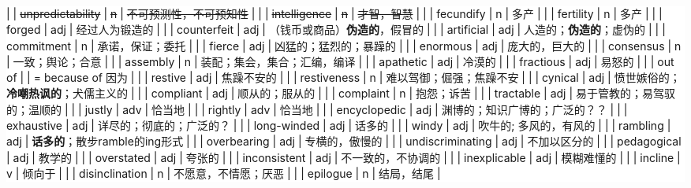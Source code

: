 |      | ~~unpredictability~~ | ~~n~~   | ~~不可预测性，不可预知性~~                      |
|      | ~~intelligence~~     | ~~n~~   | ~~才智，智慧~~                                  |
|      | fecundify            | n       | 多产                                            |
|      | fertility            | n       | 多产                                            |
|      | forged               | adj     | 经过人为锻造的                                  |
|      | counterfeit          | adj     | （钱币或商品）**伪造的**，假冒的                |
|      | artificial           | adj     | 人造的；**伪造的**；虚伪的                      |
|      | commitment           | n       | 承诺，保证；委托                                |
|      | fierce               | adj     | 凶猛的；猛烈的；暴躁的                          |
|      | enormous             | adj     | 庞大的，巨大的                                  |
|      | consensus            | n       | 一致；舆论；合意                                |
|      | assembly             | n       | 装配；集会，集合；汇编，编译                    |
|      | apathetic            | adj     | 冷漠的                                          |
|      | fractious            | adj     | 易怒的                                          |
|      | out of               |         | = because of 因为                               |
|      | restive              | adj     | 焦躁不安的                                      |
|      | restiveness          | n       | 难以驾御；倔强；焦躁不安                        |
|      | cynical              | adj     | 愤世嫉俗的；**冷嘲热讽的**；犬儒主义的          |
|      | compliant            | adj     | 顺从的；服从的                                  |
|      | complaint            | n       | 抱怨；诉苦                                      |
|      | tractable            | adj     | 易于管教的；易驾驭的；温顺的                    |
|      | justly               | adv     | 恰当地                                          |
|      | rightly              | adv     | 恰当地                                          |
|      | encyclopedic         | adj     | 渊博的；知识广博的；广泛的？？                  |
|      | exhaustive           | adj     | 详尽的；彻底的；广泛的？                        |
|      | long-winded          | adj     | 话多的                                          |
|      | windy                | adj     | 吹牛的; 多风的，有风的                          |
|      | rambling             | adj     | **话多的**；散步ramble的ing形式                 |
|      | overbearing          | adj     | 专横的，傲慢的                                  |
|      | undiscriminating     | adj     | 不加以区分的                                    |
|      | pedagogical          | adj     | 教学的                                          |
|      | overstated           | adj     | 夸张的                                          |
|      | inconsistent         | adj     | 不一致的，不协调的                              |
|      | inexplicable         | adj     | 模糊难懂的                                      |
|      | incline              | v       | 倾向于                                          |
|      | disinclination       | n       | 不愿意，不情愿；厌恶                            |
|      | epilogue             | n       | 结局，结尾                                      |
